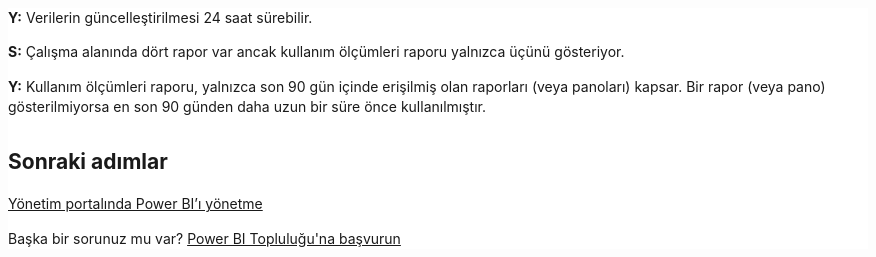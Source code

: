 **Y:**    Verilerin güncelleştirilmesi 24 saat sürebilir.

**S:**    Çalışma alanında dört rapor var ancak kullanım ölçümleri raporu yalnızca üçünü gösteriyor.

**Y:**    Kullanım ölçümleri raporu, yalnızca son 90 gün içinde erişilmiş olan raporları (veya panoları) kapsar.  Bir rapor (veya pano) gösterilmiyorsa en son 90 günden daha uzun bir süre önce kullanılmıştır.

## <a name="next-steps"></a>Sonraki adımlar

[Yönetim portalında Power BI’ı yönetme](../admin/service-admin-portal.md)

Başka bir sorunuz mu var? [Power BI Topluluğu'na başvurun](https://community.powerbi.com/)
